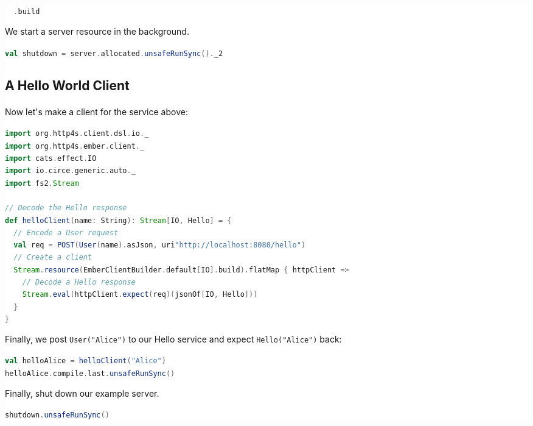```scala mdoc:silent
  .build
```

We start a server resource in the background.

```scala mdoc
val shutdown = server.allocated.unsafeRunSync()._2
```

## A Hello World Client

Now let's make a client for the service above:

```scala mdoc:silent
import org.http4s.client.dsl.io._
import org.http4s.ember.client._
import cats.effect.IO
import io.circe.generic.auto._
import fs2.Stream

// Decode the Hello response
def helloClient(name: String): Stream[IO, Hello] = {
  // Encode a User request
  val req = POST(User(name).asJson, uri"http://localhost:8080/hello")
  // Create a client
  Stream.resource(EmberClientBuilder.default[IO].build).flatMap { httpClient =>
    // Decode a Hello response
    Stream.eval(httpClient.expect(req)(jsonOf[IO, Hello]))
  }
}
```

Finally, we post `User("Alice")` to our Hello service and expect
`Hello("Alice")` back:

```scala mdoc
val helloAlice = helloClient("Alice")
helloAlice.compile.last.unsafeRunSync()
```

Finally, shut down our example server.

```scala mdoc:silent
shutdown.unsafeRunSync()
```

[circe-generic]: https://github.com/travisbrown/circe#codec-derivation
[`as` syntax]: @API_URL@/org/http4s/MessageOps.html#as[T](implicitF:cats.FlatMap[F],implicitdecoder:org.http4s.EntityDecoder[F,T]):F[T]
